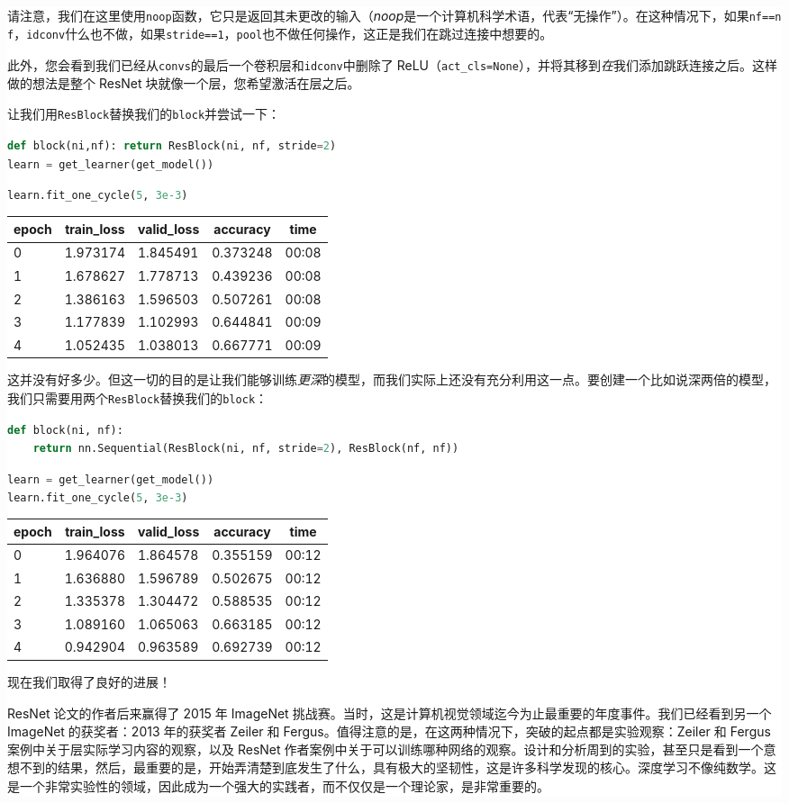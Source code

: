 请注意，我们在这里使用`noop`函数，它只是返回其未更改的输入（*noop*是一个计算机科学术语，代表“无操作”）。在这种情况下，如果`nf==nf`，`idconv`什么也不做，如果`stride==1`，`pool`也不做任何操作，这正是我们在跳过连接中想要的。

此外，您会看到我们已经从`convs`的最后一个卷积层和`idconv`中删除了 ReLU（`act_cls=None`），并将其移到*在*我们添加跳跃连接之后。这样做的想法是整个 ResNet 块就像一个层，您希望激活在层之后。

让我们用`ResBlock`替换我们的`block`并尝试一下：

```py
def block(ni,nf): return ResBlock(ni, nf, stride=2)
learn = get_learner(get_model())
```

```py
learn.fit_one_cycle(5, 3e-3)
```

| epoch | train_loss | valid_loss | accuracy | time |
| --- | --- | --- | --- | --- |
| 0 | 1.973174 | 1.845491 | 0.373248 | 00:08 |
| 1 | 1.678627 | 1.778713 | 0.439236 | 00:08 |
| 2 | 1.386163 | 1.596503 | 0.507261 | 00:08 |
| 3 | 1.177839 | 1.102993 | 0.644841 | 00:09 |
| 4 | 1.052435 | 1.038013 | 0.667771 | 00:09 |

这并没有好多少。但这一切的目的是让我们能够训练*更深*的模型，而我们实际上还没有充分利用这一点。要创建一个比如说深两倍的模型，我们只需要用两个`ResBlock`替换我们的`block`：

```py
def block(ni, nf):
    return nn.Sequential(ResBlock(ni, nf, stride=2), ResBlock(nf, nf))
```

```py
learn = get_learner(get_model())
learn.fit_one_cycle(5, 3e-3)
```

| epoch | train_loss | valid_loss | accuracy | time |
| --- | --- | --- | --- | --- |
| 0 | 1.964076 | 1.864578 | 0.355159 | 00:12 |
| 1 | 1.636880 | 1.596789 | 0.502675 | 00:12 |
| 2 | 1.335378 | 1.304472 | 0.588535 | 00:12 |
| 3 | 1.089160 | 1.065063 | 0.663185 | 00:12 |
| 4 | 0.942904 | 0.963589 | 0.692739 | 00:12 |

现在我们取得了良好的进展！

ResNet 论文的作者后来赢得了 2015 年 ImageNet 挑战赛。当时，这是计算机视觉领域迄今为止最重要的年度事件。我们已经看到另一个 ImageNet 的获奖者：2013 年的获奖者 Zeiler 和 Fergus。值得注意的是，在这两种情况下，突破的起点都是实验观察：Zeiler 和 Fergus 案例中关于层实际学习内容的观察，以及 ResNet 作者案例中关于可以训练哪种网络的观察。设计和分析周到的实验，甚至只是看到一个意想不到的结果，然后，最重要的是，开始弄清楚到底发生了什么，具有极大的坚韧性，这是许多科学发现的核心。深度学习不像纯数学。这是一个非常实验性的领域，因此成为一个强大的实践者，而不仅仅是一个理论家，是非常重要的。
